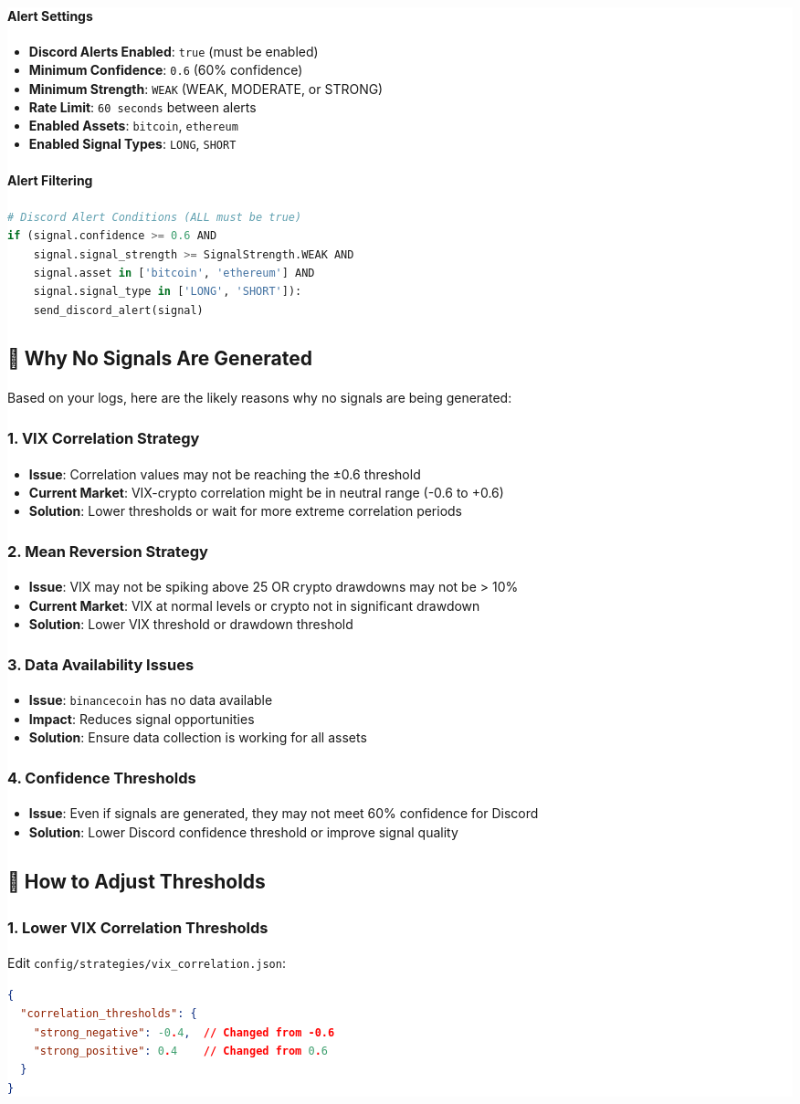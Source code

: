 #### Alert Settings
- **Discord Alerts Enabled**: `true` (must be enabled)
- **Minimum Confidence**: `0.6` (60% confidence)
- **Minimum Strength**: `WEAK` (WEAK, MODERATE, or STRONG)
- **Rate Limit**: `60 seconds` between alerts
- **Enabled Assets**: `bitcoin`, `ethereum`
- **Enabled Signal Types**: `LONG`, `SHORT`

#### Alert Filtering
```python
# Discord Alert Conditions (ALL must be true)
if (signal.confidence >= 0.6 AND
    signal.signal_strength >= SignalStrength.WEAK AND
    signal.asset in ['bitcoin', 'ethereum'] AND
    signal.signal_type in ['LONG', 'SHORT']):
    send_discord_alert(signal)
```

## 🚨 Why No Signals Are Generated

Based on your logs, here are the likely reasons why no signals are being generated:

### 1. **VIX Correlation Strategy**
- **Issue**: Correlation values may not be reaching the ±0.6 threshold
- **Current Market**: VIX-crypto correlation might be in neutral range (-0.6 to +0.6)
- **Solution**: Lower thresholds or wait for more extreme correlation periods

### 2. **Mean Reversion Strategy**
- **Issue**: VIX may not be spiking above 25 OR crypto drawdowns may not be > 10%
- **Current Market**: VIX at normal levels or crypto not in significant drawdown
- **Solution**: Lower VIX threshold or drawdown threshold

### 3. **Data Availability Issues**
- **Issue**: `binancecoin` has no data available
- **Impact**: Reduces signal opportunities
- **Solution**: Ensure data collection is working for all assets

### 4. **Confidence Thresholds**
- **Issue**: Even if signals are generated, they may not meet 60% confidence for Discord
- **Solution**: Lower Discord confidence threshold or improve signal quality

## 🔧 How to Adjust Thresholds

### 1. Lower VIX Correlation Thresholds
Edit `config/strategies/vix_correlation.json`:
```json
{
  "correlation_thresholds": {
    "strong_negative": -0.4,  // Changed from -0.6
    "strong_positive": 0.4    // Changed from 0.6
  }
}
```
